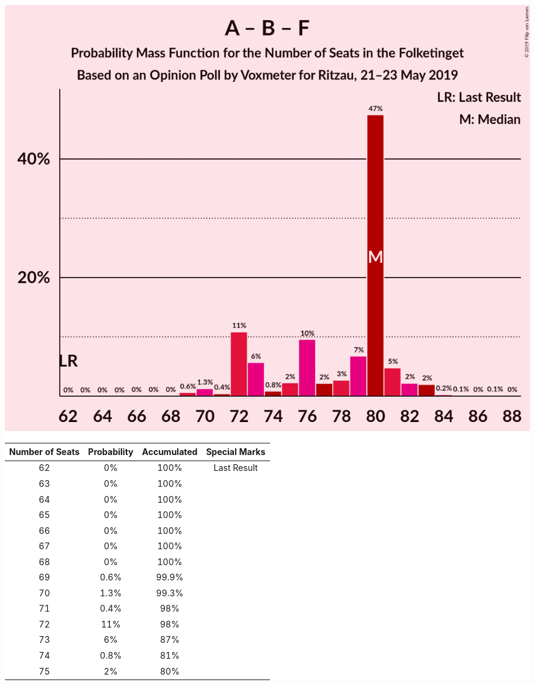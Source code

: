 ![Graph with seats probability mass function not yet produced](2019-05-23-Voxmeter-coalitions-seats-pmf-a–b–f.png "Seats Probability Mass Function")

| Number of Seats | Probability | Accumulated | Special Marks |
|:---------------:|:-----------:|:-----------:|:-------------:|
| 62 | 0% | 100% | Last Result |
| 63 | 0% | 100% |  |
| 64 | 0% | 100% |  |
| 65 | 0% | 100% |  |
| 66 | 0% | 100% |  |
| 67 | 0% | 100% |  |
| 68 | 0% | 100% |  |
| 69 | 0.6% | 99.9% |  |
| 70 | 1.3% | 99.3% |  |
| 71 | 0.4% | 98% |  |
| 72 | 11% | 98% |  |
| 73 | 6% | 87% |  |
| 74 | 0.8% | 81% |  |
| 75 | 2% | 80% |  |